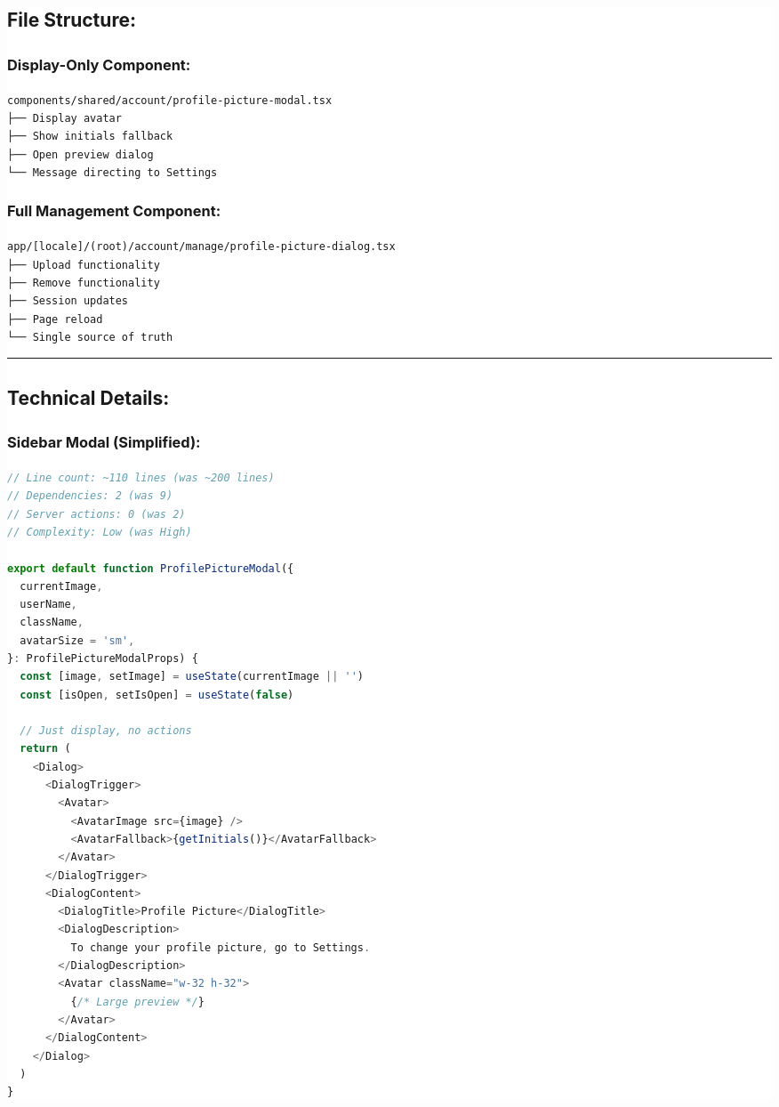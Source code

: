 
## **File Structure:**

### **Display-Only Component:**
```
components/shared/account/profile-picture-modal.tsx
├── Display avatar
├── Show initials fallback
├── Open preview dialog
└── Message directing to Settings
```

### **Full Management Component:**
```
app/[locale]/(root)/account/manage/profile-picture-dialog.tsx
├── Upload functionality
├── Remove functionality
├── Session updates
├── Page reload
└── Single source of truth
```

---

## **Technical Details:**

### **Sidebar Modal (Simplified):**
```typescript
// Line count: ~110 lines (was ~200 lines)
// Dependencies: 2 (was 9)
// Server actions: 0 (was 2)
// Complexity: Low (was High)

export default function ProfilePictureModal({
  currentImage,
  userName,
  className,
  avatarSize = 'sm',
}: ProfilePictureModalProps) {
  const [image, setImage] = useState(currentImage || '')
  const [isOpen, setIsOpen] = useState(false)

  // Just display, no actions
  return (
    <Dialog>
      <DialogTrigger>
        <Avatar>
          <AvatarImage src={image} />
          <AvatarFallback>{getInitials()}</AvatarFallback>
        </Avatar>
      </DialogTrigger>
      <DialogContent>
        <DialogTitle>Profile Picture</DialogTitle>
        <DialogDescription>
          To change your profile picture, go to Settings.
        </DialogDescription>
        <Avatar className="w-32 h-32">
          {/* Large preview */}
        </Avatar>
      </DialogContent>
    </Dialog>
  )
}
```